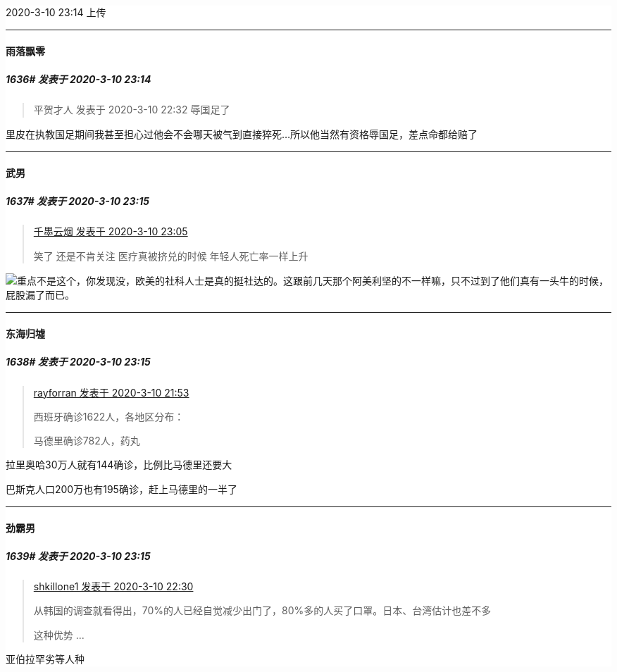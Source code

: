 2020-3-10 23:14 上传


-----

####  雨落飘零  
##### 1636#       发表于 2020-3-10 23:14


<blockquote>平贺才人 发表于 2020-3-10 22:32
辱国足了</blockquote>
里皮在执教国足期间我甚至担心过他会不会哪天被气到直接猝死…所以他当然有资格辱国足，差点命都给赔了


-----

####  武男  
##### 1637#       发表于 2020-3-10 23:15


<blockquote><a href="httphttps://bbs.saraba1st.com/2b/forum.php?mod=redirect&amp;goto=findpost&amp;pid=46686568&amp;ptid=1918099" target="_blank">千墨云烟 发表于 2020-3-10 23:05</a>

笑了 还是不肯关注 医疗真被挤兑的时候 年轻人死亡率一样上升</blockquote>
<img src="https://static.saraba1st.com/image/smiley/face2017/002.png" referrerpolicy="no-referrer">重点不是这个，你发现没，欧美的社科人士是真的挺社达的。这跟前几天那个阿美利坚的不一样嘛，只不过到了他们真有一头牛的时候，屁股漏了而已。


-----

####  东海归墟  
##### 1638#       发表于 2020-3-10 23:15


<blockquote><a href="httphttps://bbs.saraba1st.com/2b/forum.php?mod=redirect&amp;goto=findpost&amp;pid=46685722&amp;ptid=1918099" target="_blank">rayforran 发表于 2020-3-10 21:53</a>

西班牙确诊1622人，各地区分布：

马德里确诊782人，药丸</blockquote>
拉里奥哈30万人就有144确诊，比例比马德里还要大

巴斯克人口200万也有195确诊，赶上马德里的一半了


-----

####  劲霸男  
##### 1639#       发表于 2020-3-10 23:15


<blockquote><a href="httphttps://bbs.saraba1st.com/2b/forum.php?mod=redirect&amp;goto=findpost&amp;pid=46686165&amp;ptid=1918099" target="_blank">shkillone1 发表于 2020-3-10 22:30</a>

从韩国的调查就看得出，70%的人已经自觉减少出门了，80%多的人买了口罩。日本、台湾估计也差不多


这种优势 ...</blockquote>
亚伯拉罕劣等人种
